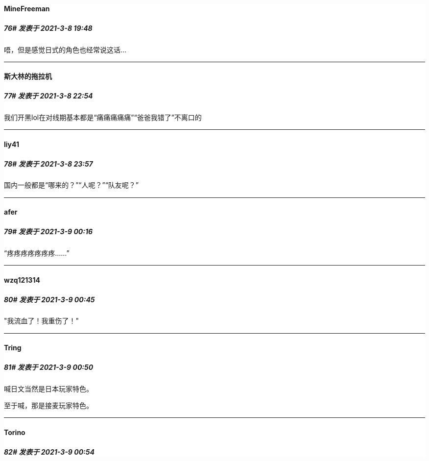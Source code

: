 ####  MineFreeman  
##### 76#       发表于 2021-3-8 19:48


唔，但是感觉日式的角色也经常说这话...


-----

####  斯大林的拖拉机  
##### 77#       发表于 2021-3-8 22:54


我们开黑lol在对线期基本都是“痛痛痛痛痛”“爸爸我错了”不离口的


-----

####  liy41  
##### 78#       发表于 2021-3-8 23:57


国内一般都是“哪来的？”“人呢？”“队友呢？”


-----

####  afer  
##### 79#       发表于 2021-3-9 00:16


“疼疼疼疼疼疼疼……”


-----

####  wzq121314  
##### 80#       发表于 2021-3-9 00:45


"我流血了！我重伤了！"


-----

####  Tring  
##### 81#       发表于 2021-3-9 00:50


喊日文当然是日本玩家特色。

至于喊，那是接麦玩家特色。


-----

####  Torino  
##### 82#       发表于 2021-3-9 00:54
